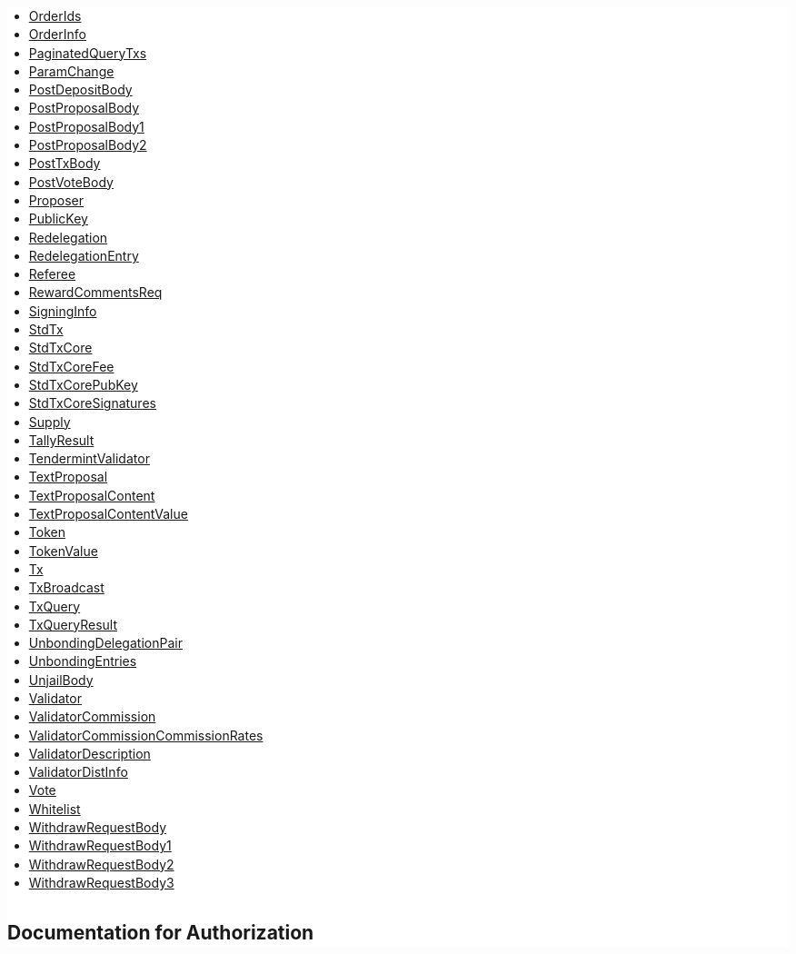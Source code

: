  - [OrderIds](docs/OrderIds.md)
 - [OrderInfo](docs/OrderInfo.md)
 - [PaginatedQueryTxs](docs/PaginatedQueryTxs.md)
 - [ParamChange](docs/ParamChange.md)
 - [PostDepositBody](docs/PostDepositBody.md)
 - [PostProposalBody](docs/PostProposalBody.md)
 - [PostProposalBody1](docs/PostProposalBody1.md)
 - [PostProposalBody2](docs/PostProposalBody2.md)
 - [PostTxBody](docs/PostTxBody.md)
 - [PostVoteBody](docs/PostVoteBody.md)
 - [Proposer](docs/Proposer.md)
 - [PublicKey](docs/PublicKey.md)
 - [Redelegation](docs/Redelegation.md)
 - [RedelegationEntry](docs/RedelegationEntry.md)
 - [Referee](docs/Referee.md)
 - [RewardCommentsReq](docs/RewardCommentsReq.md)
 - [SigningInfo](docs/SigningInfo.md)
 - [StdTx](docs/StdTx.md)
 - [StdTxCore](docs/StdTxCore.md)
 - [StdTxCoreFee](docs/StdTxCoreFee.md)
 - [StdTxCorePubKey](docs/StdTxCorePubKey.md)
 - [StdTxCoreSignatures](docs/StdTxCoreSignatures.md)
 - [Supply](docs/Supply.md)
 - [TallyResult](docs/TallyResult.md)
 - [TendermintValidator](docs/TendermintValidator.md)
 - [TextProposal](docs/TextProposal.md)
 - [TextProposalContent](docs/TextProposalContent.md)
 - [TextProposalContentValue](docs/TextProposalContentValue.md)
 - [Token](docs/Token.md)
 - [TokenValue](docs/TokenValue.md)
 - [Tx](docs/Tx.md)
 - [TxBroadcast](docs/TxBroadcast.md)
 - [TxQuery](docs/TxQuery.md)
 - [TxQueryResult](docs/TxQueryResult.md)
 - [UnbondingDelegationPair](docs/UnbondingDelegationPair.md)
 - [UnbondingEntries](docs/UnbondingEntries.md)
 - [UnjailBody](docs/UnjailBody.md)
 - [Validator](docs/Validator.md)
 - [ValidatorCommission](docs/ValidatorCommission.md)
 - [ValidatorCommissionCommissionRates](docs/ValidatorCommissionCommissionRates.md)
 - [ValidatorDescription](docs/ValidatorDescription.md)
 - [ValidatorDistInfo](docs/ValidatorDistInfo.md)
 - [Vote](docs/Vote.md)
 - [Whitelist](docs/Whitelist.md)
 - [WithdrawRequestBody](docs/WithdrawRequestBody.md)
 - [WithdrawRequestBody1](docs/WithdrawRequestBody1.md)
 - [WithdrawRequestBody2](docs/WithdrawRequestBody2.md)
 - [WithdrawRequestBody3](docs/WithdrawRequestBody3.md)


## Documentation for Authorization
